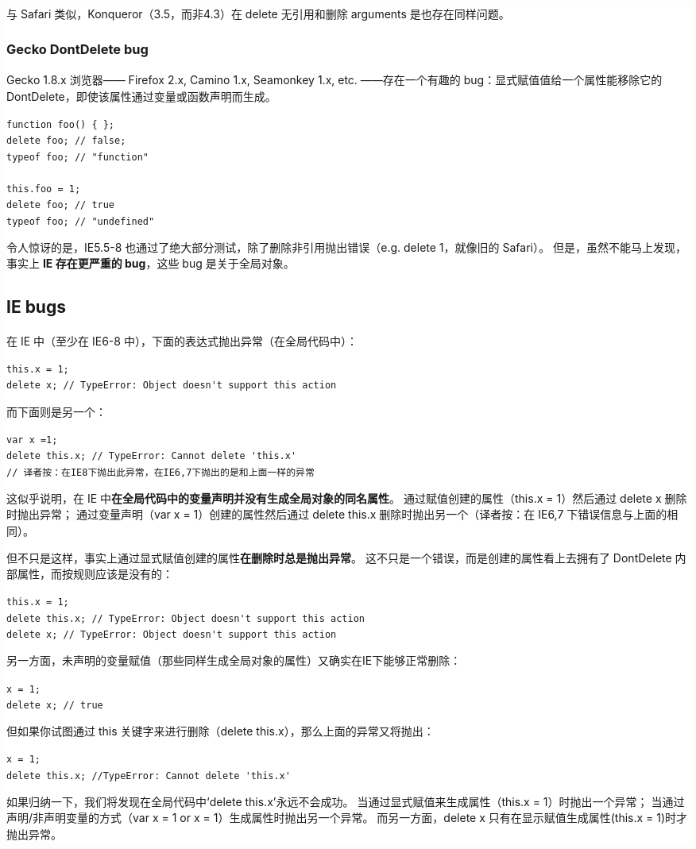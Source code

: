 与 Safari 类似，Konqueror（3.5，而非4.3）在 delete 无引用和删除 arguments 是也存在同样问题。

### Gecko DontDelete bug

Gecko 1.8.x 浏览器—— Firefox 2.x, Camino 1.x, Seamonkey 1.x, etc.
——存在一个有趣的 bug：显式赋值值给一个属性能移除它的 DontDelete，即使该属性通过变量或函数声明而生成。

    function foo() { };
    delete foo; // false;
    typeof foo; // "function"

    this.foo = 1;
    delete foo; // true
    typeof foo; // "undefined"

令人惊讶的是，IE5.5-8 也通过了绝大部分测试，除了删除非引用抛出错误（e.g. delete 1，就像旧的 Safari）。
但是，虽然不能马上发现，事实上 **IE 存在更严重的 bug**，这些 bug 是关于全局对象。

## IE bugs 

在 IE 中（至少在 IE6-8 中），下面的表达式抛出异常（在全局代码中）：

    this.x = 1;
    delete x; // TypeError: Object doesn't support this action

而下面则是另一个：

    var x =1;
    delete this.x; // TypeError: Cannot delete 'this.x'
    // 译者按：在IE8下抛出此异常，在IE6,7下抛出的是和上面一样的异常


这似乎说明，在 IE 中**在全局代码中的变量声明并没有生成全局对象的同名属性**。
通过赋值创建的属性（this.x = 1）然后通过 delete x 删除时抛出异常；
通过变量声明（var x = 1）创建的属性然后通过 delete this.x 删除时抛出另一个（译者按：在 IE6,7 下错误信息与上面的相同）。

但不只是这样，事实上通过显式赋值创建的属性**在删除时总是抛出异常**。
这不只是一个错误，而是创建的属性看上去拥有了 DontDelete 内部属性，而按规则应该是没有的：

    this.x = 1;
    delete this.x; // TypeError: Object doesn't support this action
    delete x; // TypeError: Object doesn't support this action

另一方面，未声明的变量赋值（那些同样生成全局对象的属性）又确实在IE下能够正常删除：

    x = 1;
    delete x; // true

但如果你试图通过 this 关键字来进行删除（delete this.x），那么上面的异常又将抛出：

    x = 1;
    delete this.x; //TypeError: Cannot delete 'this.x'

如果归纳一下，我们将发现在全局代码中‘delete this.x’永远不会成功。
当通过显式赋值来生成属性（this.x = 1）时抛出一个异常；
当通过声明/非声明变量的方式（var x = 1 or x = 1）生成属性时抛出另一个异常。
而另一方面，delete x 只有在显示赋值生成属性(this.x = 1)时才抛出异常。
